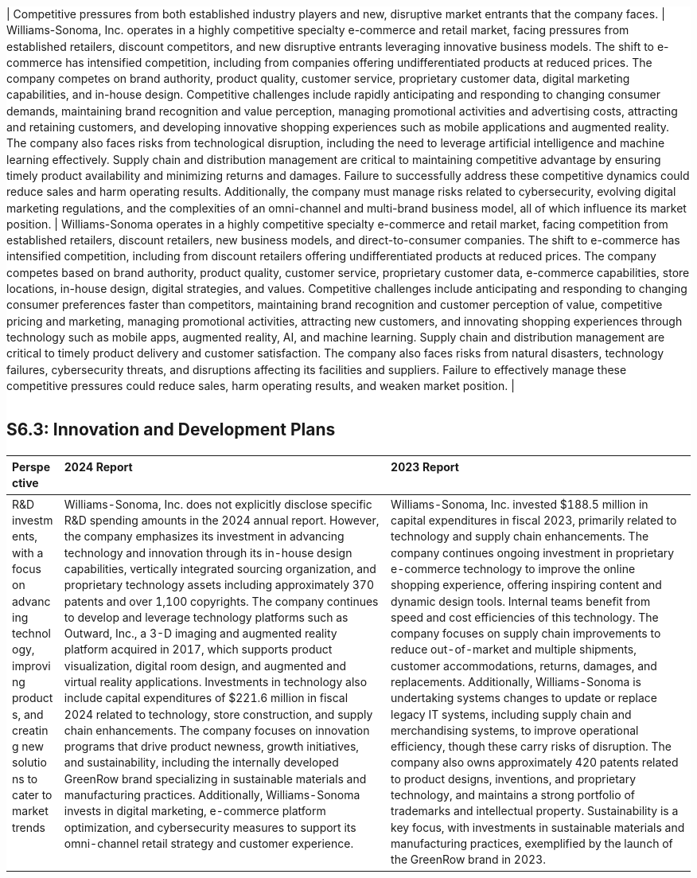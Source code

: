 | Competitive pressures from both established industry players and new, disruptive market entrants that the company faces. | Williams-Sonoma, Inc. operates in a highly competitive specialty e-commerce and retail market, facing pressures from established retailers, discount competitors, and new disruptive entrants leveraging innovative business models. The shift to e-commerce has intensified competition, including from companies offering undifferentiated products at reduced prices. The company competes on brand authority, product quality, customer service, proprietary customer data, digital marketing capabilities, and in-house design. Competitive challenges include rapidly anticipating and responding to changing consumer demands, maintaining brand recognition and value perception, managing promotional activities and advertising costs, attracting and retaining customers, and developing innovative shopping experiences such as mobile applications and augmented reality. The company also faces risks from technological disruption, including the need to leverage artificial intelligence and machine learning effectively. Supply chain and distribution management are critical to maintaining competitive advantage by ensuring timely product availability and minimizing returns and damages. Failure to successfully address these competitive dynamics could reduce sales and harm operating results. Additionally, the company must manage risks related to cybersecurity, evolving digital marketing regulations, and the complexities of an omni-channel and multi-brand business model, all of which influence its market position. | Williams-Sonoma operates in a highly competitive specialty e-commerce and retail market, facing competition from established retailers, discount retailers, new business models, and direct-to-consumer companies. The shift to e-commerce has intensified competition, including from discount retailers offering undifferentiated products at reduced prices. The company competes based on brand authority, product quality, customer service, proprietary customer data, e-commerce capabilities, store locations, in-house design, digital strategies, and values. Competitive challenges include anticipating and responding to changing consumer preferences faster than competitors, maintaining brand recognition and customer perception of value, competitive pricing and marketing, managing promotional activities, attracting new customers, and innovating shopping experiences through technology such as mobile apps, augmented reality, AI, and machine learning. Supply chain and distribution management are critical to timely product delivery and customer satisfaction. The company also faces risks from natural disasters, technology failures, cybersecurity threats, and disruptions affecting its facilities and suppliers. Failure to effectively manage these competitive pressures could reduce sales, harm operating results, and weaken market position. |


## S6.3: Innovation and Development Plans

| Perspective | 2024 Report | 2023 Report |
| :---- | :---- | :---- |
| R&D investments, with a focus on advancing technology, improving products, and creating new solutions to cater to market trends | Williams-Sonoma, Inc. does not explicitly disclose specific R&D spending amounts in the 2024 annual report. However, the company emphasizes its investment in advancing technology and innovation through its in-house design capabilities, vertically integrated sourcing organization, and proprietary technology assets including approximately 370 patents and over 1,100 copyrights. The company continues to develop and leverage technology platforms such as Outward, Inc., a 3-D imaging and augmented reality platform acquired in 2017, which supports product visualization, digital room design, and augmented and virtual reality applications. Investments in technology also include capital expenditures of $221.6 million in fiscal 2024 related to technology, store construction, and supply chain enhancements. The company focuses on innovation programs that drive product newness, growth initiatives, and sustainability, including the internally developed GreenRow brand specializing in sustainable materials and manufacturing practices. Additionally, Williams-Sonoma invests in digital marketing, e-commerce platform optimization, and cybersecurity measures to support its omni-channel retail strategy and customer experience. | Williams-Sonoma, Inc. invested $188.5 million in capital expenditures in fiscal 2023, primarily related to technology and supply chain enhancements. The company continues ongoing investment in proprietary e-commerce technology to improve the online shopping experience, offering inspiring content and dynamic design tools. Internal teams benefit from speed and cost efficiencies of this technology. The company focuses on supply chain improvements to reduce out-of-market and multiple shipments, customer accommodations, returns, damages, and replacements. Additionally, Williams-Sonoma is undertaking systems changes to update or replace legacy IT systems, including supply chain and merchandising systems, to improve operational efficiency, though these carry risks of disruption. The company also owns approximately 420 patents related to product designs, inventions, and proprietary technology, and maintains a strong portfolio of trademarks and intellectual property. Sustainability is a key focus, with investments in sustainable materials and manufacturing practices, exemplified by the launch of the GreenRow brand in 2023. |